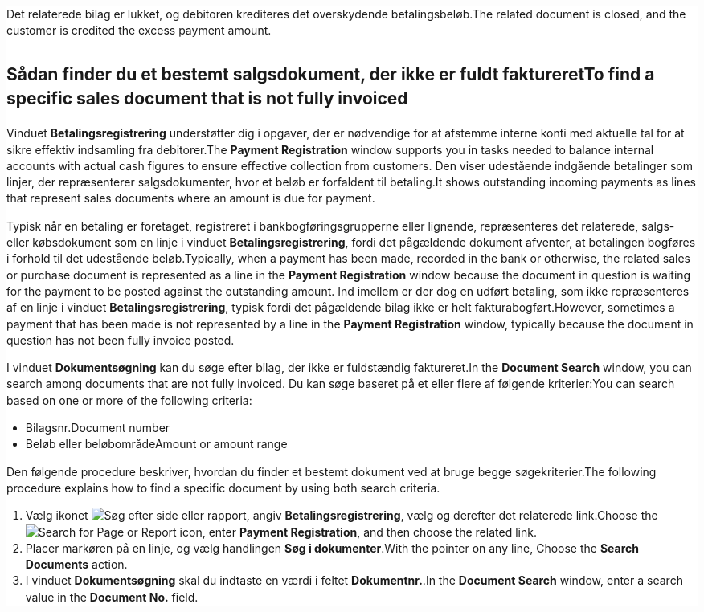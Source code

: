 <span data-ttu-id="0b5e3-213">Det relaterede bilag er lukket, og debitoren krediteres det overskydende betalingsbeløb.</span><span class="sxs-lookup"><span data-stu-id="0b5e3-213">The related document is closed, and the customer is credited the excess payment amount.</span></span>  

## <a name="to-find-a-specific-sales-document-that-is-not-fully-invoiced"></a><span data-ttu-id="0b5e3-214">Sådan finder du et bestemt salgsdokument, der ikke er fuldt faktureret</span><span class="sxs-lookup"><span data-stu-id="0b5e3-214">To find a specific sales document that is not fully invoiced</span></span>
<span data-ttu-id="0b5e3-215">Vinduet **Betalingsregistrering** understøtter dig i opgaver, der er nødvendige for at afstemme interne konti med aktuelle tal for at sikre effektiv indsamling fra debitorer.</span><span class="sxs-lookup"><span data-stu-id="0b5e3-215">The **Payment Registration** window supports you in tasks needed to balance internal accounts with actual cash figures to ensure effective collection from customers.</span></span> <span data-ttu-id="0b5e3-216">Den viser udestående indgående betalinger som linjer, der repræsenterer salgsdokumenter, hvor et beløb er forfaldent til betaling.</span><span class="sxs-lookup"><span data-stu-id="0b5e3-216">It shows outstanding incoming payments as lines that represent sales documents where an amount is due for payment.</span></span>  

<span data-ttu-id="0b5e3-217">Typisk når en betaling er foretaget, registreret i bankbogføringsgrupperne eller lignende, repræsenteres det relaterede, salgs- eller købsdokument som en linje i vinduet **Betalingsregistrering**, fordi det pågældende dokument afventer, at betalingen bogføres i forhold til det udestående beløb.</span><span class="sxs-lookup"><span data-stu-id="0b5e3-217">Typically, when a payment has been made, recorded in the bank or otherwise, the related sales or purchase document is represented as a line in the **Payment Registration** window because the document in question is waiting for the payment to be posted against the outstanding amount.</span></span> <span data-ttu-id="0b5e3-218">Ind imellem er der dog en udført betaling, som ikke repræsenteres af en linje i vinduet **Betalingsregistrering**, typisk fordi det pågældende bilag ikke er helt fakturabogført.</span><span class="sxs-lookup"><span data-stu-id="0b5e3-218">However, sometimes a payment that has been made is not represented by a line in the **Payment Registration** window, typically because the document in question has not been fully invoice posted.</span></span>

<span data-ttu-id="0b5e3-219">I vinduet **Dokumentsøgning** kan du søge efter bilag, der ikke er fuldstændig faktureret.</span><span class="sxs-lookup"><span data-stu-id="0b5e3-219">In the **Document Search** window, you can search among documents that are not fully invoiced.</span></span> <span data-ttu-id="0b5e3-220">Du kan søge baseret på et eller flere af følgende kriterier:</span><span class="sxs-lookup"><span data-stu-id="0b5e3-220">You can search based on one or more of the following criteria:</span></span>  

* <span data-ttu-id="0b5e3-221">Bilagsnr.</span><span class="sxs-lookup"><span data-stu-id="0b5e3-221">Document number</span></span>  
* <span data-ttu-id="0b5e3-222">Beløb eller beløbområde</span><span class="sxs-lookup"><span data-stu-id="0b5e3-222">Amount or amount range</span></span>  

<span data-ttu-id="0b5e3-223">Den følgende procedure beskriver, hvordan du finder et bestemt dokument ved at bruge begge søgekriterier.</span><span class="sxs-lookup"><span data-stu-id="0b5e3-223">The following procedure explains how to find a specific document by using both search criteria.</span></span>  

1. <span data-ttu-id="0b5e3-224">Vælg ikonet ![Søg efter side eller rapport](media/ui-search/search_small.png "Ikonet Søg efter side eller rapport"), angiv **Betalingsregistrering**, vælg og derefter det relaterede link.</span><span class="sxs-lookup"><span data-stu-id="0b5e3-224">Choose the ![Search for Page or Report](media/ui-search/search_small.png "Search for Page or Report icon") icon, enter **Payment Registration**, and then choose the related link.</span></span>
2. <span data-ttu-id="0b5e3-225">Placer markøren på en linje, og vælg handlingen **Søg i dokumenter**.</span><span class="sxs-lookup"><span data-stu-id="0b5e3-225">With the pointer on any line, Choose the **Search Documents** action.</span></span>
3. <span data-ttu-id="0b5e3-226">I vinduet **Dokumentsøgning** skal du indtaste en værdi i feltet **Dokumentnr.**.</span><span class="sxs-lookup"><span data-stu-id="0b5e3-226">In the **Document Search** window, enter a search value in the **Document No.** field.</span></span>  
